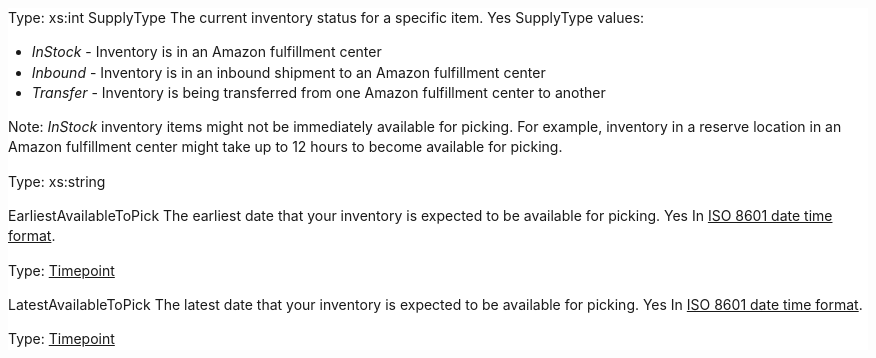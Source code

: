 <td class="entry" data-valign="top" width="32.482598607888626%" headers="d82082e724 "><span class="ph">Type: xs:int</span></td>
</tr>
<tr class="even row">
<td class="entry" data-valign="top" width="27.146171693735493%" headers="d82082e715 "><span class="keyword parmname">SupplyType</span></td>
<td class="entry" data-valign="top" width="28.770301624129928%" headers="d82082e718 ">The current inventory status for a specific item.</td>
<td class="entry" data-valign="top" width="11.600928074245937%" headers="d82082e721 ">Yes</td>
<td class="entry" data-valign="top" width="32.482598607888626%" headers="d82082e724 "><span class="keyword parmname">SupplyType</span> values:
<ul>
<li><var class="keyword varname">InStock</var> - Inventory is in an <span class="ph">Amazon fulfillment center</span></li>
<li><var class="keyword varname">Inbound</var> - Inventory is in an inbound shipment to an <span class="ph">Amazon fulfillment center</span></li>
<li><var class="keyword varname">Transfer</var> - Inventory is being transferred from one <span class="ph">Amazon fulfillment center</span> to another</li>
</ul>
<div class="note note">
<span class="notetitle">Note:</span> <var class="keyword varname">InStock</var> inventory items might not be immediately available for picking. For example, inventory in a reserve location in an <span class="ph">Amazon fulfillment center</span> might take up to 12 hours to become available for picking.
</div>
<p><span class="ph">Type: xs:string</span></p></td>
</tr>
<tr class="odd row">
<td class="entry" data-valign="top" width="27.146171693735493%" headers="d82082e715 "><span class="keyword parmname">EarliestAvailableToPick</span></td>
<td class="entry" data-valign="top" width="28.770301624129928%" headers="d82082e718 ">The earliest date that your inventory is expected to be available for picking.</td>
<td class="entry" data-valign="top" width="11.600928074245937%" headers="d82082e721 ">Yes</td>
<td class="entry" data-valign="top" width="32.482598607888626%" headers="d82082e724 ">In <span class="ph"><a href="../dev_guide/DG_ISO8601.md" class="xref">ISO 8601 date time format</a></span>.
<p>Type: <a href="FBAInventory_Datatypes.md#Timepoint" class="xref" title="Indicates whether inventory is immediately available for picking, whether inventory availability is unknown, or whether inventory is expected to be available for picking by a specific date.">Timepoint</a></p></td>
</tr>
<tr class="even row">
<td class="entry" data-valign="top" width="27.146171693735493%" headers="d82082e715 "><span class="keyword parmname">LatestAvailableToPick</span></td>
<td class="entry" data-valign="top" width="28.770301624129928%" headers="d82082e718 ">The latest date that your inventory is expected to be available for picking.</td>
<td class="entry" data-valign="top" width="11.600928074245937%" headers="d82082e721 ">Yes</td>
<td class="entry" data-valign="top" width="32.482598607888626%" headers="d82082e724 ">In <span class="ph"><a href="../dev_guide/DG_ISO8601.md" class="xref">ISO 8601 date time format</a></span>.
<p>Type: <a href="FBAInventory_Datatypes.md#Timepoint" class="xref" title="Indicates whether inventory is immediately available for picking, whether inventory availability is unknown, or whether inventory is expected to be available for picking by a specific date.">Timepoint</a></p></td>
</tr>
</tbody>
</table>
